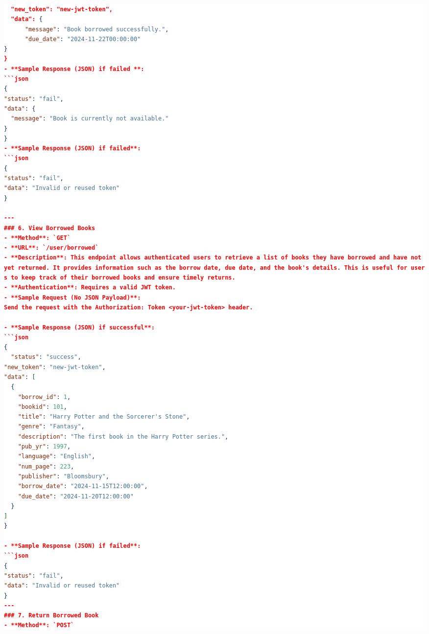   ```json
    "new_token": "new-jwt-token",
    "data": {
        "message": "Book borrowed successfully.",
        "due_date": "2024-11-22T00:00:00"
  }
  }
- **Sample Response (JSON) if failed **:
  ```json
  {
  "status": "fail",
  "data": {
    "message": "Book is currently not available."
  }
  }
- **Sample Response (JSON) if failed**:
  ```json
  {
  "status": "fail",
  "data": "Invalid or reused token"
  }

---
### 6. View Borrowed Books
- **Method**: `GET`
- **URL**: `/user/borrowed`
- **Description**: This endpoint allows authenticated users to retrieve a list of books they have borrowed and have not yet returned. It provides information such as the borrow date, due date, and the book's details. This is useful for users to keep track of their borrowed books and ensure timely returns.
- **Authentication**: Requires a valid JWT token.
- **Sample Request (No JSON Payload)**:
  Send the request with the Authorization: Token <your-jwt-token> header.

- **Sample Response (JSON) if successful**:
  ```json
  {
    "status": "success",
  "new_token": "new-jwt-token",
  "data": [
    {
      "borrow_id": 1,
      "bookid": 101,
      "title": "Harry Potter and the Sorcerer's Stone",
      "genre": "Fantasy",
      "description": "The first book in the Harry Potter series.",
      "pub_yr": 1997,
      "language": "English",
      "num_page": 223,
      "publisher": "Bloomsbury",
      "borrow_date": "2024-11-15T12:00:00",
      "due_date": "2024-11-20T12:00:00"
    }
  ]
  }

- **Sample Response (JSON) if failed**:
  ```json
  {
  "status": "fail",
  "data": "Invalid or reused token"
  }
---
### 7. Return Borrowed Book
- **Method**: `POST`
  ```